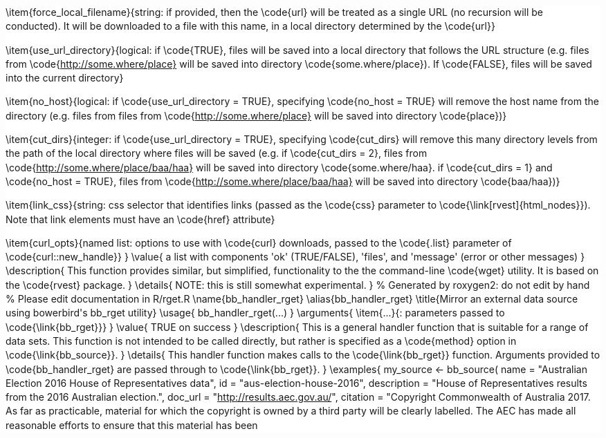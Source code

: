 \item{force_local_filename}{string: if provided, then the \code{url} will be treated as a single URL (no recursion will be conducted). It will be downloaded to a file with this name, in a local directory determined by the \code{url}}

\item{use_url_directory}{logical: if \code{TRUE}, files will be saved into a local directory that follows the URL structure (e.g. files from \code{http://some.where/place} will be saved into directory \code{some.where/place}). If \code{FALSE}, files will be saved into the current directory}

\item{no_host}{logical: if \code{use_url_directory = TRUE}, specifying \code{no_host = TRUE} will remove the host name from the directory (e.g. files from files from \code{http://some.where/place} will be saved into directory \code{place})}

\item{cut_dirs}{integer: if \code{use_url_directory = TRUE}, specifying \code{cut_dirs} will remove this many directory levels from the path of the local directory where files will be saved (e.g. if \code{cut_dirs = 2}, files from \code{http://some.where/place/baa/haa} will be saved into directory \code{some.where/haa}. if \code{cut_dirs = 1} and \code{no_host = TRUE}, files from \code{http://some.where/place/baa/haa} will be saved into directory \code{baa/haa})}

\item{link_css}{string: css selector that identifies links (passed as the \code{css} parameter to \code{\link[rvest]{html_nodes}}). Note that link elements must have an \code{href} attribute}

\item{curl_opts}{named list: options to use with \code{curl} downloads, passed to the \code{.list} parameter of \code{curl::new_handle}}
}
\value{
a list with components 'ok' (TRUE/FALSE), 'files', and 'message' (error or other messages)
}
\description{
This function provides similar, but simplified, functionality to the the command-line \code{wget} utility. It is based on the \code{rvest} package.
}
\details{
NOTE: this is still somewhat experimental.
}
% Generated by roxygen2: do not edit by hand
% Please edit documentation in R/rget.R
\name{bb_handler_rget}
\alias{bb_handler_rget}
\title{Mirror an external data source using bowerbird's bb_rget utility}
\usage{
bb_handler_rget(...)
}
\arguments{
\item{...}{: parameters passed to \code{\link{bb_rget}}}
}
\value{
TRUE on success
}
\description{
This is a general handler function that is suitable for a range of data sets. This function is not intended to be called directly, but rather is specified as a \code{method} option in \code{\link{bb_source}}.
}
\details{
This handler function makes calls to the \code{\link{bb_rget}} function. Arguments provided to \code{bb_handler_rget} are passed through to \code{\link{bb_rget}}.
}
\examples{
my_source <- bb_source(
   name = "Australian Election 2016 House of Representatives data",
   id = "aus-election-house-2016",
   description = "House of Representatives results from the 2016 Australian election.",
   doc_url = "http://results.aec.gov.au/",
   citation = "Copyright Commonwealth of Australia 2017. As far as practicable, material for
               which the copyright is owned by a third party will be clearly labelled. The
               AEC has made all reasonable efforts to ensure that this material has been